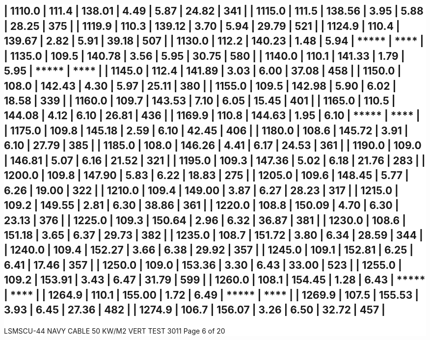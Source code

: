 | 1110.0 | 111.4 | 138.01 | 4.49 | 5.87 | 24.82 | 341 |
| 1115.0 | 111.5 | 138.56 | 3.95 | 5.88 | 28.25 | 375 |
| 1119.9 | 110.3 | 139.12 | 3.70 | 5.94 | 29.79 | 521 |
| 1124.9 | 110.4 | 139.67 | 2.82 | 5.91 | 39.18 | 507 |
| 1130.0 | 112.2 | 140.23 | 1.48 | 5.94 | ***** | **** |
| 1135.0 | 109.5 | 140.78 | 3.56 | 5.95 | 30.75 | 580 |
| 1140.0 | 110.1 | 141.33 | 1.79 | 5.95 | ***** | **** |
| 1145.0 | 112.4 | 141.89 | 3.03 | 6.00 | 37.08 | 458 |
| 1150.0 | 108.0 | 142.43 | 4.30 | 5.97 | 25.11 | 380 |
| 1155.0 | 109.5 | 142.98 | 5.90 | 6.02 | 18.58 | 339 |
| 1160.0 | 109.7 | 143.53 | 7.10 | 6.05 | 15.45 | 401 |
| 1165.0 | 110.5 | 144.08 | 4.12 | 6.10 | 26.81 | 436 |
| 1169.9 | 110.8 | 144.63 | 1.95 | 6.10 | ***** | **** |
| 1175.0 | 109.8 | 145.18 | 2.59 | 6.10 | 42.45 | 406 |
| 1180.0 | 108.6 | 145.72 | 3.91 | 6.10 | 27.79 | 385 |
| 1185.0 | 108.0 | 146.26 | 4.41 | 6.17 | 24.53 | 361 |
| 1190.0 | 109.0 | 146.81 | 5.07 | 6.16 | 21.52 | 321 |
| 1195.0 | 109.3 | 147.36 | 5.02 | 6.18 | 21.76 | 283 |
| 1200.0 | 109.8 | 147.90 | 5.83 | 6.22 | 18.83 | 275 |
| 1205.0 | 109.6 | 148.45 | 5.77 | 6.26 | 19.00 | 322 |
| 1210.0 | 109.4 | 149.00 | 3.87 | 6.27 | 28.23 | 317 |
| 1215.0 | 109.2 | 149.55 | 2.81 | 6.30 | 38.86 | 361 |
| 1220.0 | 108.8 | 150.09 | 4.70 | 6.30 | 23.13 | 376 |
| 1225.0 | 109.3 | 150.64 | 2.96 | 6.32 | 36.87 | 381 |
| 1230.0 | 108.6 | 151.18 | 3.65 | 6.37 | 29.73 | 382 |
| 1235.0 | 108.7 | 151.72 | 3.80 | 6.34 | 28.59 | 344 |
| 1240.0 | 109.4 | 152.27 | 3.66 | 6.38 | 29.92 | 357 |
| 1245.0 | 109.1 | 152.81 | 6.25 | 6.41 | 17.46 | 357 |
| 1250.0 | 109.0 | 153.36 | 3.30 | 6.43 | 33.00 | 523 |
| 1255.0 | 109.2 | 153.91 | 3.43 | 6.47 | 31.79 | 599 |
| 1260.0 | 108.1 | 154.45 | 1.28 | 6.43 | ***** | **** |
| 1264.9 | 110.1 | 155.00 | 1.72 | 6.49 | ***** | **** |
| 1269.9 | 107.5 | 155.53 | 3.93 | 6.45 | 27.36 | 482 |
| 1274.9 | 106.7 | 156.07 | 3.26 | 6.50 | 32.72 | 457 |
---
LSMSCU-44   NAVY CABLE   50 KW/M2   VERT   TEST 3011   Page 6 of 20
